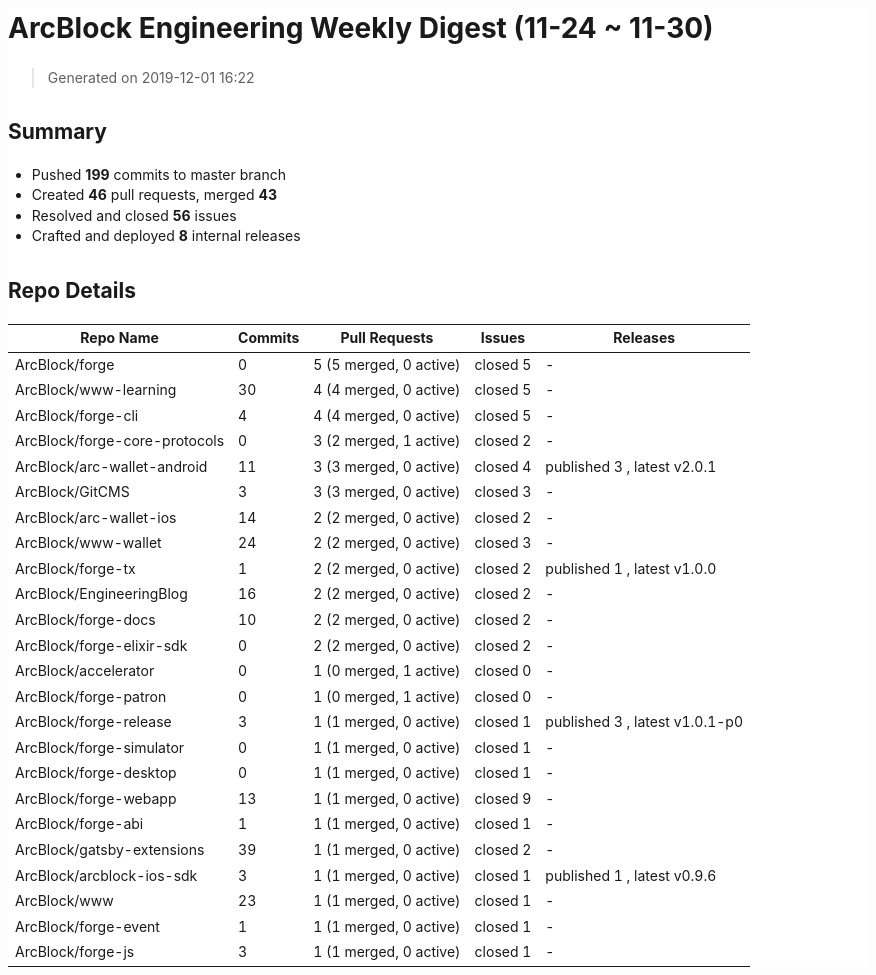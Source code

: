 # ArcBlock Engineering Weekly Digest (11-24 ~ 11-30)

> Generated on 2019-12-01 16:22

## Summary

* Pushed **199** commits to master branch
* Created **46** pull requests, merged **43**
* Resolved and closed **56** issues
* Crafted and deployed **8** internal releases

## Repo Details

| Repo Name                     | Commits | Pull Requests          | Issues   | Releases                       |
| ----------------------------- | ------- | ---------------------- | -------- | ------------------------------ |
| ArcBlock/forge                | 0       | 5 (5 merged, 0 active) | closed 5 | -                              |
| ArcBlock/www-learning         | 30      | 4 (4 merged, 0 active) | closed 5 | -                              |
| ArcBlock/forge-cli            | 4       | 4 (4 merged, 0 active) | closed 5 | -                              |
| ArcBlock/forge-core-protocols | 0       | 3 (2 merged, 1 active) | closed 2 | -                              |
| ArcBlock/arc-wallet-android   | 11      | 3 (3 merged, 0 active) | closed 4 | published 3 , latest v2.0.1    |
| ArcBlock/GitCMS               | 3       | 3 (3 merged, 0 active) | closed 3 | -                              |
| ArcBlock/arc-wallet-ios       | 14      | 2 (2 merged, 0 active) | closed 2 | -                              |
| ArcBlock/www-wallet           | 24      | 2 (2 merged, 0 active) | closed 3 | -                              |
| ArcBlock/forge-tx             | 1       | 2 (2 merged, 0 active) | closed 2 | published 1 , latest v1.0.0    |
| ArcBlock/EngineeringBlog      | 16      | 2 (2 merged, 0 active) | closed 2 | -                              |
| ArcBlock/forge-docs           | 10      | 2 (2 merged, 0 active) | closed 2 | -                              |
| ArcBlock/forge-elixir-sdk     | 0       | 2 (2 merged, 0 active) | closed 2 | -                              |
| ArcBlock/accelerator          | 0       | 1 (0 merged, 1 active) | closed 0 | -                              |
| ArcBlock/forge-patron         | 0       | 1 (0 merged, 1 active) | closed 0 | -                              |
| ArcBlock/forge-release        | 3       | 1 (1 merged, 0 active) | closed 1 | published 3 , latest v1.0.1-p0 |
| ArcBlock/forge-simulator      | 0       | 1 (1 merged, 0 active) | closed 1 | -                              |
| ArcBlock/forge-desktop        | 0       | 1 (1 merged, 0 active) | closed 1 | -                              |
| ArcBlock/forge-webapp         | 13      | 1 (1 merged, 0 active) | closed 9 | -                              |
| ArcBlock/forge-abi            | 1       | 1 (1 merged, 0 active) | closed 1 | -                              |
| ArcBlock/gatsby-extensions    | 39      | 1 (1 merged, 0 active) | closed 2 | -                              |
| ArcBlock/arcblock-ios-sdk     | 3       | 1 (1 merged, 0 active) | closed 1 | published 1 , latest v0.9.6    |
| ArcBlock/www                  | 23      | 1 (1 merged, 0 active) | closed 1 | -                              |
| ArcBlock/forge-event          | 1       | 1 (1 merged, 0 active) | closed 1 | -                              |
| ArcBlock/forge-js             | 3       | 1 (1 merged, 0 active) | closed 1 | -                              |
